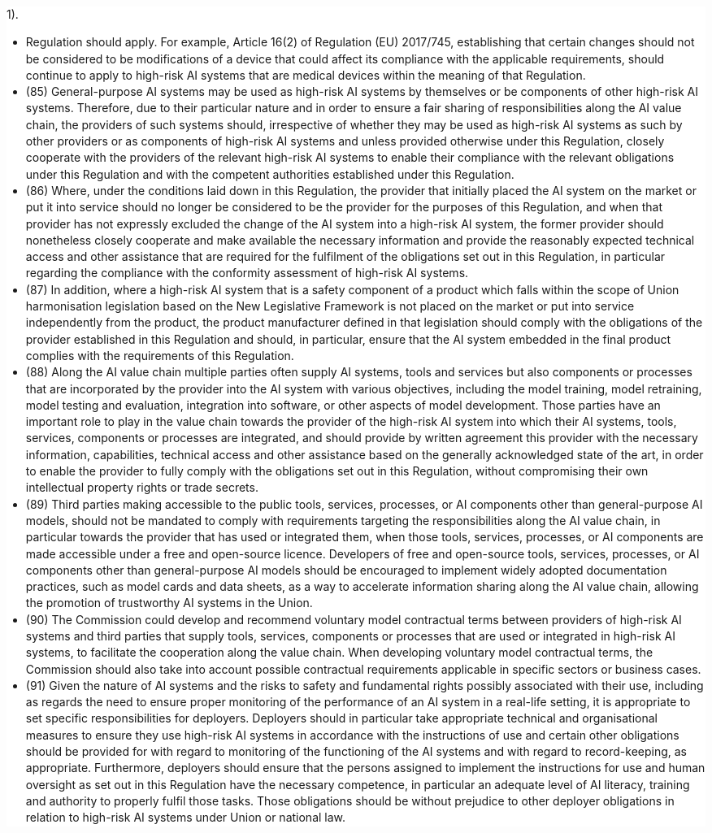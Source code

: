 1).
- Regulation should apply. For example, Article 16(2) of Regulation (EU) 2017/745, establishing that certain changes should  not  be  considered  to  be  modifications  of  a  device  that  could  affect  its  compliance  with  the  applicable requirements, should continue to apply to high-risk AI systems that are medical devices within the meaning of that Regulation.
- (85) General-purpose AI systems may be used as high-risk AI systems by themselves or be components of other high-risk AI systems. Therefore, due to their particular nature and in order to ensure a fair sharing of responsibilities along the AI  value  chain,  the  providers  of  such  systems  should,  irrespective  of  whether  they  may  be  used  as  high-risk  AI systems as such by other providers or as components of high-risk AI systems and unless provided otherwise under this Regulation, closely cooperate with the providers of the relevant high-risk AI systems to enable their compliance with  the  relevant  obligations  under  this  Regulation  and  with  the  competent  authorities  established  under  this Regulation.
- (86) Where, under  the  conditions  laid  down  in  this  Regulation,  the  provider  that  initially  placed  the  AI  system  on  the market or put it into service should no longer be considered to be the provider for the purposes of this Regulation, and  when  that  provider  has  not  expressly  excluded  the  change  of  the  AI  system  into  a  high-risk  AI  system,  the former provider should nonetheless closely cooperate and make available the necessary information and provide the reasonably expected technical access and other assistance that are required for  the fulfilment of  the obligations set out  in  this  Regulation,  in  particular  regarding  the  compliance  with  the  conformity  assessment  of  high-risk  AI systems.
- (87) In  addition,  where  a  high-risk  AI  system  that  is  a  safety  component  of  a  product  which  falls  within  the  scope  of Union harmonisation legislation based on the New Legislative Framework is not placed on the market or  put into service  independently  from  the  product,  the  product  manufacturer  defined  in  that  legislation  should  comply  with the  obligations  of  the  provider  established  in  this  Regulation  and  should,  in  particular,  ensure  that  the  AI  system embedded in the final  product  complies  with  the  requirements  of  this  Regulation.
- (88) Along  the  AI  value  chain  multiple  parties  often  supply  AI  systems,  tools  and  services  but  also  components  or processes  that  are  incorporated  by  the  provider  into  the  AI  system  with  various  objectives,  including  the  model training,  model  retraining,  model  testing  and  evaluation,  integration  into  software,  or  other  aspects  of  model development. Those parties have an important role to play in the value chain towards the provider of the high-risk AI system into which their AI systems, tools, services, components or processes are integrated, and should provide by written agreement this provider with the necessary information, capabilities, technical access and other assistance based  on  the  generally  acknowledged  state  of  the  art,  in  order  to  enable  the  provider  to  fully  comply  with  the obligations set out in this Regulation, without compromising their own intellectual property rights or trade secrets.
- (89) Third parties making accessible to the public tools, services, processes, or AI components other than general-purpose  AI  models,  should  not  be  mandated  to  comply  with  requirements  targeting  the  responsibilities along  the  AI  value  chain,  in  particular  towards  the  provider  that  has  used  or  integrated  them,  when  those  tools, services, processes, or AI components are made accessible under a free and open-source licence. Developers of free and  open-source  tools,  services,  processes,  or  AI  components  other  than  general-purpose  AI  models  should  be encouraged to implement widely adopted documentation practices, such as model cards and data sheets, as a way to accelerate  information sharing along the AI value chain, allowing the promotion of  trustworthy AI systems in the Union.
- (90) The Commission could develop and recommend voluntary model contractual terms between providers of high-risk AI  systems  and  third  parties  that  supply  tools,  services,  components  or  processes  that  are  used  or  integrated  in high-risk  AI  systems,  to  facilitate  the  cooperation  along  the  value  chain.  When  developing  voluntary  model contractual  terms,  the  Commission  should  also  take  into  account  possible  contractual  requirements  applicable  in specific  sectors  or  business  cases.
- (91) Given  the  nature  of  AI  systems  and  the  risks  to  safety  and  fundamental  rights  possibly  associated  with  their  use, including as regards the need to ensure proper monitoring of the performance of an AI system in a real-life setting, it is appropriate to set specific responsibilities for deployers. Deployers should in particular take appropriate technical and organisational measures to ensure they use high-risk AI systems in accordance with the instructions of use and certain other obligations should be provided for with regard to monitoring of the functioning of the AI systems and with  regard  to  record-keeping,  as  appropriate.  Furthermore,  deployers  should  ensure  that  the  persons  assigned  to implement  the  instructions  for  use  and  human  oversight  as  set  out  in  this  Regulation  have  the  necessary
competence, in particular an adequate level of AI literacy, training and authority to properly fulfil those tasks. Those obligations  should  be  without  prejudice  to  other  deployer  obligations  in  relation  to  high-risk  AI  systems  under Union or  national  law.